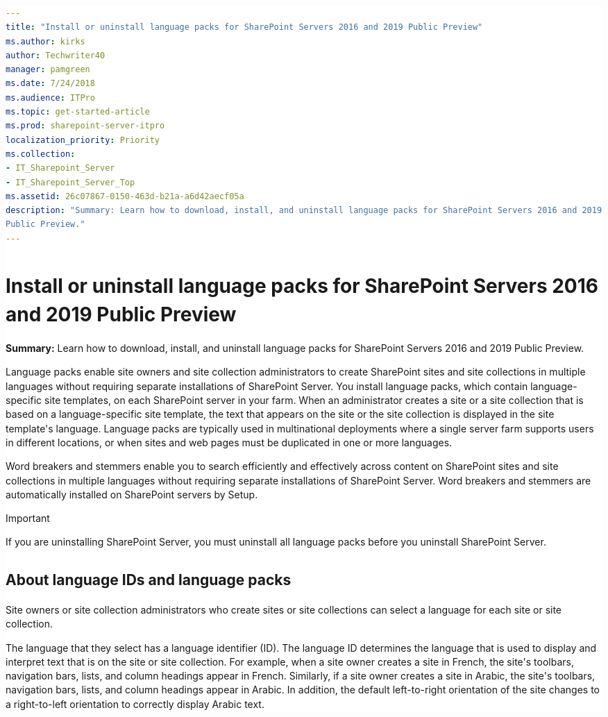 ```yaml
---
title: "Install or uninstall language packs for SharePoint Servers 2016 and 2019 Public Preview"
ms.author: kirks
author: Techwriter40
manager: pamgreen
ms.date: 7/24/2018
ms.audience: ITPro
ms.topic: get-started-article
ms.prod: sharepoint-server-itpro
localization_priority: Priority
ms.collection:
- IT_Sharepoint_Server
- IT_Sharepoint_Server_Top
ms.assetid: 26c07867-0150-463d-b21a-a6d42aecf05a
description: "Summary: Learn how to download, install, and uninstall language packs for SharePoint Servers 2016 and 2019 Public Preview."
---
```


# Install or uninstall language packs for SharePoint Servers 2016 and 2019 Public Preview

 **Summary:** Learn how to download, install, and uninstall language packs for SharePoint Servers 2016 and 2019 Public Preview. 
  
Language packs enable site owners and site collection administrators to create SharePoint sites and site collections in multiple languages without requiring separate installations of SharePoint Server. You install language packs, which contain language-specific site templates, on each SharePoint server in your farm. When an administrator creates a site or a site collection that is based on a language-specific site template, the text that appears on the site or the site collection is displayed in the site template's language. Language packs are typically used in multinational deployments where a single server farm supports users in different locations, or when sites and web pages must be duplicated in one or more languages.
  
Word breakers and stemmers enable you to search efficiently and effectively across content on SharePoint sites and site collections in multiple languages without requiring separate installations of SharePoint Server. Word breakers and stemmers are automatically installed on SharePoint servers by Setup. 
  
> [!IMPORTANT]
> If you are uninstalling SharePoint Server, you must uninstall all language packs before you uninstall SharePoint Server. 
  
    
## About language IDs and language packs
<a name="section1"> </a>

Site owners or site collection administrators who create sites or site collections can select a language for each site or site collection.
  
The language that they select has a language identifier (ID). The language ID determines the language that is used to display and interpret text that is on the site or site collection. For example, when a site owner creates a site in French, the site's toolbars, navigation bars, lists, and column headings appear in French. Similarly, if a site owner creates a site in Arabic, the site's toolbars, navigation bars, lists, and column headings appear in Arabic. In addition, the default left-to-right orientation of the site changes to a right-to-left orientation to correctly display Arabic text. 
  